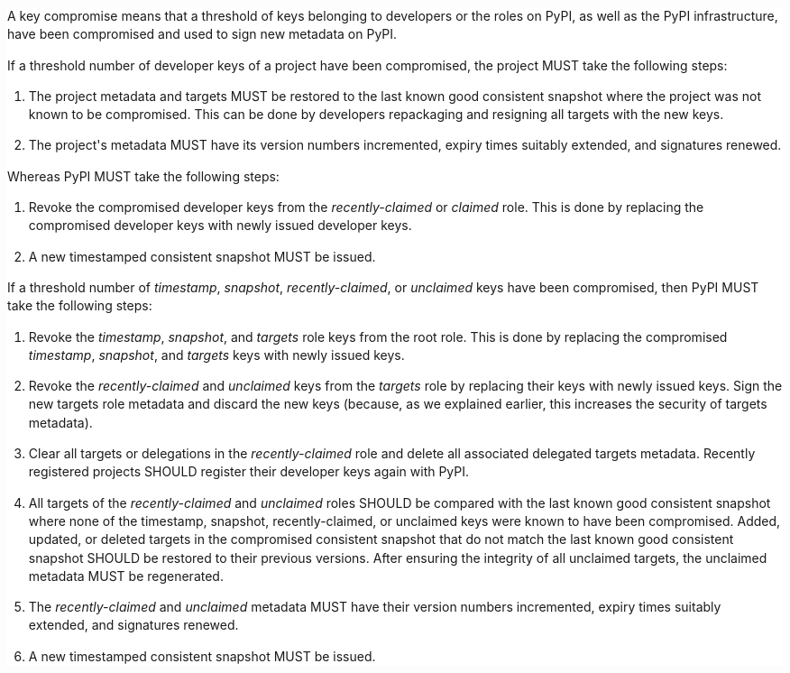 A key compromise means that a threshold of keys belonging to developers
or the roles on PyPI, as well as the PyPI infrastructure, have been
compromised and used to sign new metadata on PyPI.

If a threshold number of developer keys of a project have been
compromised, the project MUST take the following steps:

1.  The project metadata and targets MUST be restored to the last known
    good consistent snapshot where the project was not known to be
    compromised. This can be done by developers repackaging and
    resigning all targets with the new keys.

2.  The project's metadata MUST have its version numbers incremented,
    expiry times suitably extended, and signatures renewed.

Whereas PyPI MUST take the following steps:

1.  Revoke the compromised developer keys from the *recently-claimed* or
    *claimed* role. This is done by replacing the compromised developer
    keys with newly issued developer keys.

2.  A new timestamped consistent snapshot MUST be issued.

If a threshold number of *timestamp*, *snapshot*, *recently-claimed*, or
*unclaimed* keys have been compromised, then PyPI MUST take the
following steps:

1.  Revoke the *timestamp*, *snapshot*, and *targets* role keys from the
    root role. This is done by replacing the compromised *timestamp*,
    *snapshot*, and *targets* keys with newly issued keys.

2.  Revoke the *recently-claimed* and *unclaimed* keys from the
    *targets* role by replacing their keys with newly issued keys. Sign
    the new targets role metadata and discard the new keys (because, as
    we explained earlier, this increases the security of targets
    metadata).

3.  Clear all targets or delegations in the *recently-claimed* role and
    delete all associated delegated targets metadata. Recently
    registered projects SHOULD register their developer keys again with
    PyPI.

4.  All targets of the *recently-claimed* and *unclaimed* roles SHOULD
    be compared with the last known good consistent snapshot where none
    of the timestamp, snapshot, recently-claimed, or unclaimed keys were
    known to have been compromised. Added, updated, or deleted targets
    in the compromised consistent snapshot that do not match the last
    known good consistent snapshot SHOULD be restored to their previous
    versions. After ensuring the integrity of all unclaimed targets, the
    unclaimed metadata MUST be regenerated.

5.  The *recently-claimed* and *unclaimed* metadata MUST have their
    version numbers incremented, expiry times suitably extended, and
    signatures renewed.

6.  A new timestamped consistent snapshot MUST be issued.
